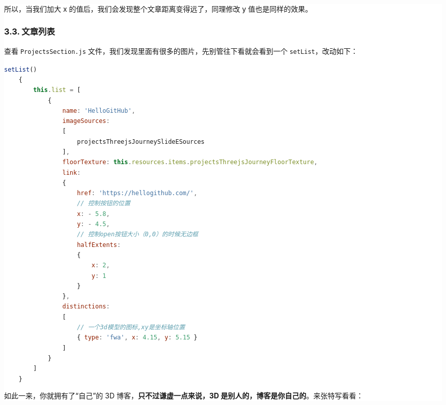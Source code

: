 所以，当我们加大 x 的值后，我们会发现整个文章距离变得远了，同理修改 y 值也是同样的效果。

### 3.3. 文章列表

查看 `ProjectsSection.js` 文件，我们发现里面有很多的图片，先别管往下看就会看到一个 `setList`，改动如下：

```javascript
setList()
    {
        this.list = [
            {
                name: 'HelloGitHub',
                imageSources:
                [
                    projectsThreejsJourneySlideESources
                ],
                floorTexture: this.resources.items.projectsThreejsJourneyFloorTexture,
                link:
                {
                    href: 'https://hellogithub.com/',
                    // 控制按钮的位置
                    x: - 5.8,
                    y: - 4.5,
                    // 控制open按钮大小（0,0）的时候无边框
                    halfExtents:
                    {
                        x: 2,
                        y: 1
                    }
                },
                distinctions:
                [
                    // 一个3d模型的图标,xy是坐标轴位置
                    { type: 'fwa', x: 4.15, y: 5.15 }
                ]
            }
        ]
    }
```

如此一来，你就拥有了“自己”的 3D 博客，**只不过谦虚一点来说，3D 是别人的，博客是你自己的**。来张特写看看：
